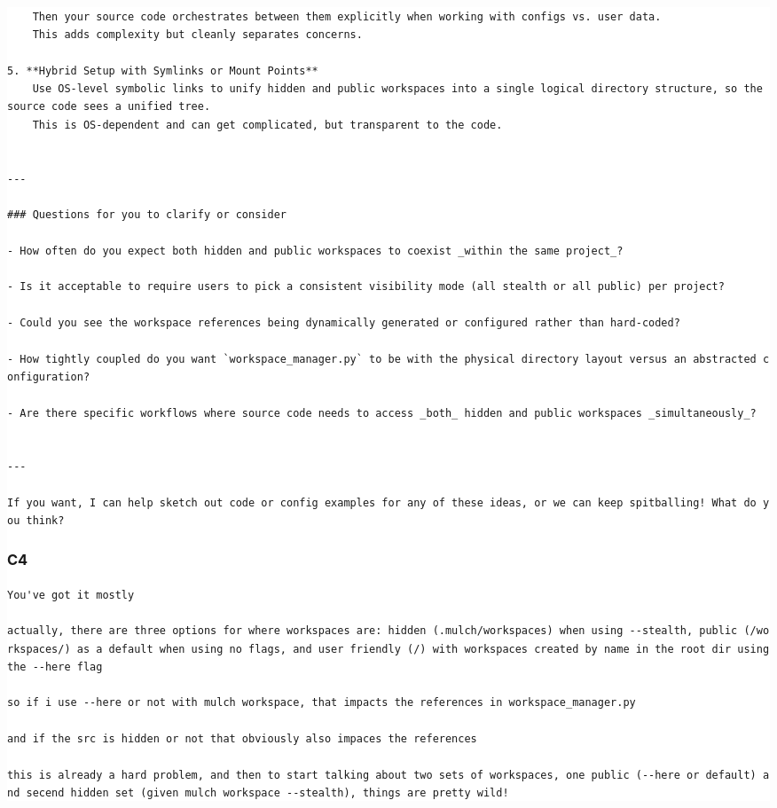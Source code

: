 ```
    Then your source code orchestrates between them explicitly when working with configs vs. user data.  
    This adds complexity but cleanly separates concerns.
    
5. **Hybrid Setup with Symlinks or Mount Points**  
    Use OS-level symbolic links to unify hidden and public workspaces into a single logical directory structure, so the source code sees a unified tree.  
    This is OS-dependent and can get complicated, but transparent to the code.
    

---

### Questions for you to clarify or consider

- How often do you expect both hidden and public workspaces to coexist _within the same project_?
    
- Is it acceptable to require users to pick a consistent visibility mode (all stealth or all public) per project?
    
- Could you see the workspace references being dynamically generated or configured rather than hard-coded?
    
- How tightly coupled do you want `workspace_manager.py` to be with the physical directory layout versus an abstracted configuration?
    
- Are there specific workflows where source code needs to access _both_ hidden and public workspaces _simultaneously_?
    

---

If you want, I can help sketch out code or config examples for any of these ideas, or we can keep spitballing! What do you think?
```

### C4

```
You've got it mostly

actually, there are three options for where workspaces are: hidden (.mulch/workspaces) when using --stealth, public (/workspaces/) as a default when using no flags, and user friendly (/) with workspaces created by name in the root dir using the --here flag 

so if i use --here or not with mulch workspace, that impacts the references in workspace_manager.py

and if the src is hidden or not that obviously also impaces the references

this is already a hard problem, and then to start talking about two sets of workspaces, one public (--here or default) and secend hidden set (given mulch workspace --stealth), things are pretty wild!
```
